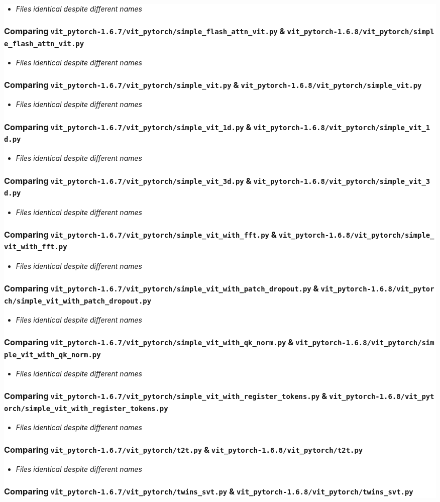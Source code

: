  * *Files identical despite different names*

### Comparing `vit_pytorch-1.6.7/vit_pytorch/simple_flash_attn_vit.py` & `vit_pytorch-1.6.8/vit_pytorch/simple_flash_attn_vit.py`

 * *Files identical despite different names*

### Comparing `vit_pytorch-1.6.7/vit_pytorch/simple_vit.py` & `vit_pytorch-1.6.8/vit_pytorch/simple_vit.py`

 * *Files identical despite different names*

### Comparing `vit_pytorch-1.6.7/vit_pytorch/simple_vit_1d.py` & `vit_pytorch-1.6.8/vit_pytorch/simple_vit_1d.py`

 * *Files identical despite different names*

### Comparing `vit_pytorch-1.6.7/vit_pytorch/simple_vit_3d.py` & `vit_pytorch-1.6.8/vit_pytorch/simple_vit_3d.py`

 * *Files identical despite different names*

### Comparing `vit_pytorch-1.6.7/vit_pytorch/simple_vit_with_fft.py` & `vit_pytorch-1.6.8/vit_pytorch/simple_vit_with_fft.py`

 * *Files identical despite different names*

### Comparing `vit_pytorch-1.6.7/vit_pytorch/simple_vit_with_patch_dropout.py` & `vit_pytorch-1.6.8/vit_pytorch/simple_vit_with_patch_dropout.py`

 * *Files identical despite different names*

### Comparing `vit_pytorch-1.6.7/vit_pytorch/simple_vit_with_qk_norm.py` & `vit_pytorch-1.6.8/vit_pytorch/simple_vit_with_qk_norm.py`

 * *Files identical despite different names*

### Comparing `vit_pytorch-1.6.7/vit_pytorch/simple_vit_with_register_tokens.py` & `vit_pytorch-1.6.8/vit_pytorch/simple_vit_with_register_tokens.py`

 * *Files identical despite different names*

### Comparing `vit_pytorch-1.6.7/vit_pytorch/t2t.py` & `vit_pytorch-1.6.8/vit_pytorch/t2t.py`

 * *Files identical despite different names*

### Comparing `vit_pytorch-1.6.7/vit_pytorch/twins_svt.py` & `vit_pytorch-1.6.8/vit_pytorch/twins_svt.py`
